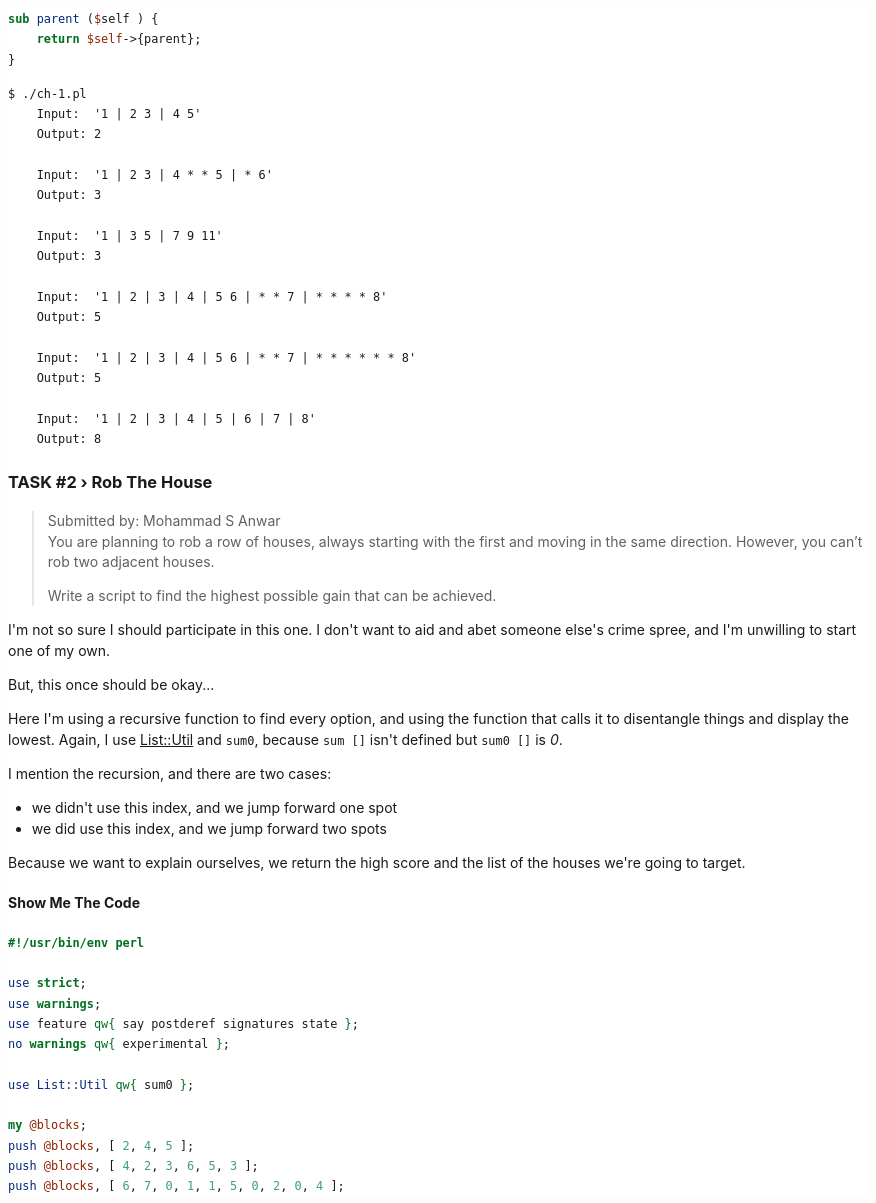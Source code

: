 ```perl
sub parent ($self ) {
    return $self->{parent};
}
```

```text
$ ./ch-1.pl
    Input:  '1 | 2 3 | 4 5'
    Output: 2

    Input:  '1 | 2 3 | 4 * * 5 | * 6'
    Output: 3

    Input:  '1 | 3 5 | 7 9 11'
    Output: 3

    Input:  '1 | 2 | 3 | 4 | 5 6 | * * 7 | * * * * 8'
    Output: 5

    Input:  '1 | 2 | 3 | 4 | 5 6 | * * 7 | * * * * * * 8'
    Output: 5

    Input:  '1 | 2 | 3 | 4 | 5 | 6 | 7 | 8'
    Output: 8
```

### TASK #2 › Rob The House

> Submitted by: Mohammad S Anwar  
> You are planning to rob a row of houses, always starting with the first and moving in the same direction. However, you can’t rob two adjacent houses.
>
> Write a script to find the highest possible gain that can be achieved.

I'm not so sure I should participate in this one. I don't want to aid and abet someone else's crime spree, and I'm unwilling to start one of my own.

But, this once should be okay...

Here I'm using a recursive function to find every option, and using the function that calls it to disentangle things and display the lowest. Again, I use [List::Util](https://metacpan.org/pod/List::Util) and `sum0`, because `sum []` isn't defined but `sum0 []` is _0_.

I mention the recursion, and there are two cases:

- we didn't use this index, and we jump forward one spot
- we did use this index, and we jump forward two spots

Because we want to explain ourselves, we return the high score and the list of the houses we're going to target.

#### Show Me The Code

```perl
#!/usr/bin/env perl

use strict;
use warnings;
use feature qw{ say postderef signatures state };
no warnings qw{ experimental };

use List::Util qw{ sum0 };

my @blocks;
push @blocks, [ 2, 4, 5 ];
push @blocks, [ 4, 2, 3, 6, 5, 3 ];
push @blocks, [ 6, 7, 0, 1, 1, 5, 0, 2, 0, 4 ];
```